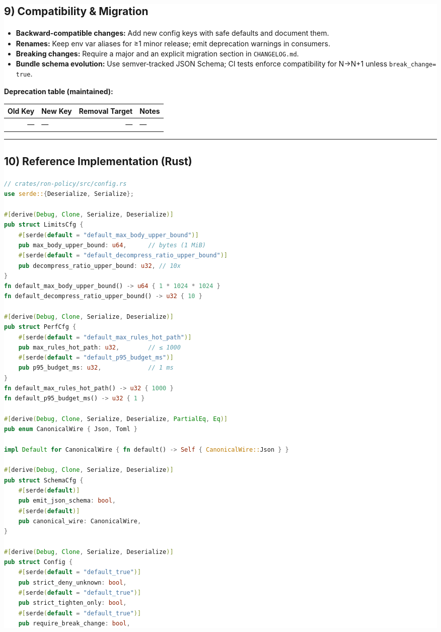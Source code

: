 ## 9) Compatibility & Migration

* **Backward-compatible changes:** Add new config keys with safe defaults and document them.
* **Renames:** Keep env var aliases for ≥1 minor release; emit deprecation warnings in consumers.
* **Breaking changes:** Require a major and an explicit migration section in `CHANGELOG.md`.
* **Bundle schema evolution:** Use semver‐tracked JSON Schema; CI tests enforce compatibility for N→N+1 unless `break_change=true`.

**Deprecation table (maintained):**

| Old Key | New Key | Removal Target | Notes |
| ------: | :------ | -------------: | :---- |
|       — | —       |              — | —     |

---

## 10) Reference Implementation (Rust)

```rust
// crates/ron-policy/src/config.rs
use serde::{Deserialize, Serialize};

#[derive(Debug, Clone, Serialize, Deserialize)]
pub struct LimitsCfg {
    #[serde(default = "default_max_body_upper_bound")]
    pub max_body_upper_bound: u64,      // bytes (1 MiB)
    #[serde(default = "default_decompress_ratio_upper_bound")]
    pub decompress_ratio_upper_bound: u32, // 10x
}
fn default_max_body_upper_bound() -> u64 { 1 * 1024 * 1024 }
fn default_decompress_ratio_upper_bound() -> u32 { 10 }

#[derive(Debug, Clone, Serialize, Deserialize)]
pub struct PerfCfg {
    #[serde(default = "default_max_rules_hot_path")]
    pub max_rules_hot_path: u32,        // ≤ 1000
    #[serde(default = "default_p95_budget_ms")]
    pub p95_budget_ms: u32,             // 1 ms
}
fn default_max_rules_hot_path() -> u32 { 1000 }
fn default_p95_budget_ms() -> u32 { 1 }

#[derive(Debug, Clone, Serialize, Deserialize, PartialEq, Eq)]
pub enum CanonicalWire { Json, Toml }

impl Default for CanonicalWire { fn default() -> Self { CanonicalWire::Json } }

#[derive(Debug, Clone, Serialize, Deserialize)]
pub struct SchemaCfg {
    #[serde(default)]
    pub emit_json_schema: bool,
    #[serde(default)]
    pub canonical_wire: CanonicalWire,
}

#[derive(Debug, Clone, Serialize, Deserialize)]
pub struct Config {
    #[serde(default = "default_true")]
    pub strict_deny_unknown: bool,
    #[serde(default = "default_true")]
    pub strict_tighten_only: bool,
    #[serde(default = "default_true")]
    pub require_break_change: bool,
```